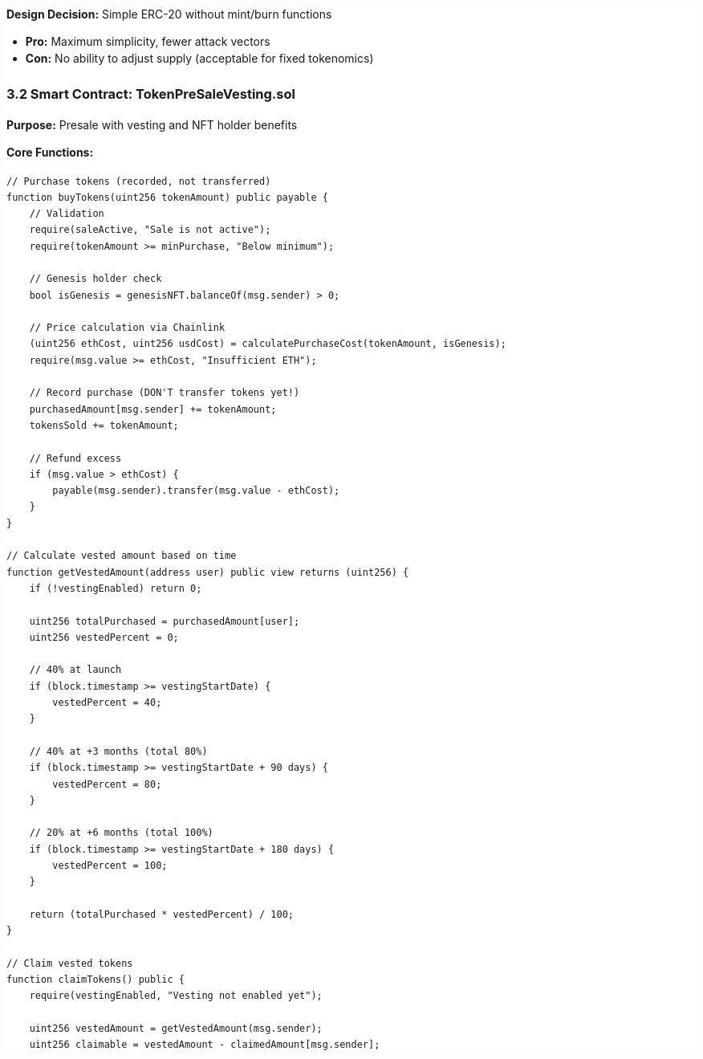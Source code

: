 **Design Decision:** Simple ERC-20 without mint/burn functions
- **Pro:** Maximum simplicity, fewer attack vectors
- **Con:** No ability to adjust supply (acceptable for fixed tokenomics)

### 3.2 Smart Contract: TokenPreSaleVesting.sol

**Purpose:** Presale with vesting and NFT holder benefits

**Core Functions:**

```solidity
// Purchase tokens (recorded, not transferred)
function buyTokens(uint256 tokenAmount) public payable {
    // Validation
    require(saleActive, "Sale is not active");
    require(tokenAmount >= minPurchase, "Below minimum");

    // Genesis holder check
    bool isGenesis = genesisNFT.balanceOf(msg.sender) > 0;

    // Price calculation via Chainlink
    (uint256 ethCost, uint256 usdCost) = calculatePurchaseCost(tokenAmount, isGenesis);
    require(msg.value >= ethCost, "Insufficient ETH");

    // Record purchase (DON'T transfer tokens yet!)
    purchasedAmount[msg.sender] += tokenAmount;
    tokensSold += tokenAmount;

    // Refund excess
    if (msg.value > ethCost) {
        payable(msg.sender).transfer(msg.value - ethCost);
    }
}

// Calculate vested amount based on time
function getVestedAmount(address user) public view returns (uint256) {
    if (!vestingEnabled) return 0;

    uint256 totalPurchased = purchasedAmount[user];
    uint256 vestedPercent = 0;

    // 40% at launch
    if (block.timestamp >= vestingStartDate) {
        vestedPercent = 40;
    }

    // 40% at +3 months (total 80%)
    if (block.timestamp >= vestingStartDate + 90 days) {
        vestedPercent = 80;
    }

    // 20% at +6 months (total 100%)
    if (block.timestamp >= vestingStartDate + 180 days) {
        vestedPercent = 100;
    }

    return (totalPurchased * vestedPercent) / 100;
}

// Claim vested tokens
function claimTokens() public {
    require(vestingEnabled, "Vesting not enabled yet");

    uint256 vestedAmount = getVestedAmount(msg.sender);
    uint256 claimable = vestedAmount - claimedAmount[msg.sender];
```